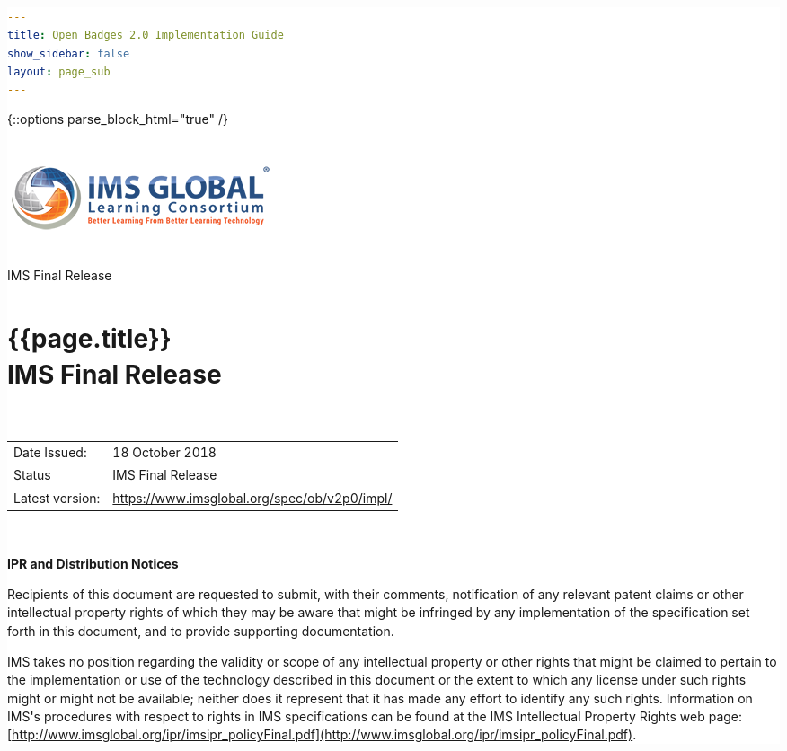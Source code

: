 ```yaml
---
title: Open Badges 2.0 Implementation Guide
show_sidebar: false
layout: page_sub
---
```

{::options parse_block_html="true" /}

<div id="top">
<a href="http://www.imsglobal.org"><img src="../images/imsglobal-logo.png" alt="IMS Global Logo" id="imslogo" /></a>
</div>

<p class="status">IMS Final Release</p>

<h1 class="infoModelTitle">{{page.title}} <br/> IMS Final Release</h1>

<br>

<table class="versionTable" title="Version/Release Details">
<tr>
<td>Date Issued:</td>
<td>18 October 2018</td>
</tr>
<tr>
<td>Status</td>
<td>IMS Final Release</td>
</tr>
<tr>
<td>Latest version:</td>
<td><a href="https://www.imsglobal.org/spec/ob/v2p0/impl/">https://www.imsglobal.org/spec/ob/v2p0/impl/</a></td>
</tr>
</table>

<br>

<div class="iprDistribution">
	
**IPR and Distribution Notices**

Recipients of this document are requested to submit, with their comments, notification of any relevant patent claims or other intellectual property rights of which they may be aware that might be infringed by any implementation of the specification set forth in this document, and to provide supporting documentation.

IMS takes no position regarding the validity or scope of any intellectual property or other rights that might be claimed to pertain to the implementation or use of the technology described in this document or the extent to which any license under such rights might or might not be available; neither does it represent that it has made any effort to identify any such rights. Information on IMS's procedures with respect to rights in IMS specifications can be found at the IMS Intellectual Property Rights web page: [http://www.imsglobal.org/ipr/imsipr_policyFinal.pdf](http://www.imsglobal.org/ipr/imsipr_policyFinal.pdf).
